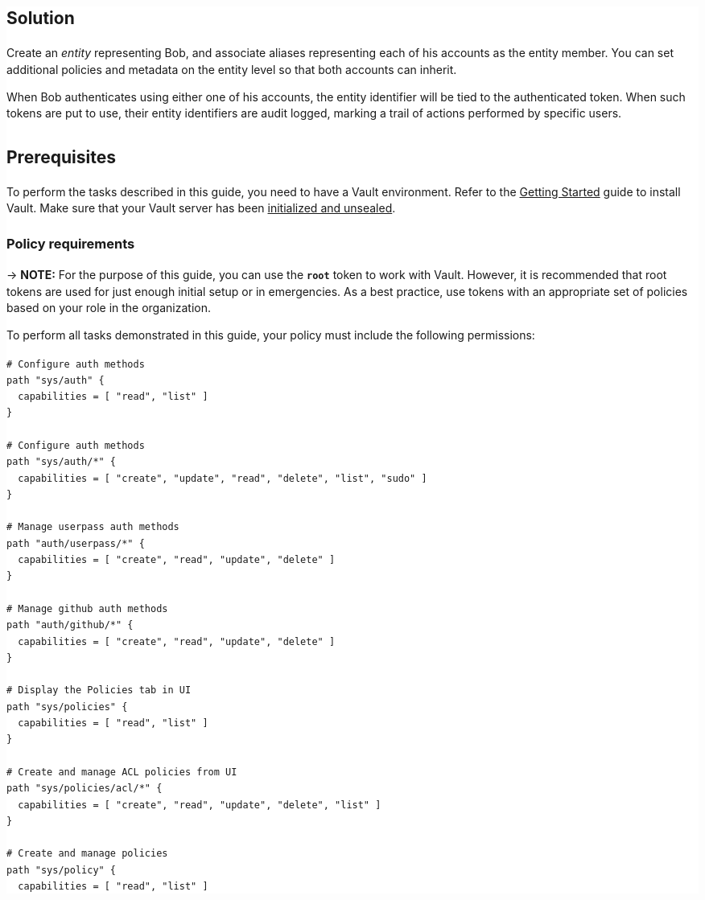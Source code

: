 ## Solution

Create an _entity_ representing Bob, and associate aliases representing each of
his accounts as the entity member. You can set additional policies and metadata
on the entity level so that both accounts can inherit.

When Bob authenticates using either one of his accounts, the entity identifier
will be tied to the authenticated token. When such tokens are put to use, their
entity identifiers are audit logged, marking a trail of actions performed by
specific users.


## Prerequisites

To perform the tasks described in this guide, you need to have a Vault
environment.  Refer to the [Getting
Started](/intro/getting-started/install.html) guide to install Vault. Make sure
that your Vault server has been [initialized and
unsealed](/intro/getting-started/deploy.html).


### Policy requirements

-> **NOTE:** For the purpose of this guide, you can use the **`root`** token to work
with Vault. However, it is recommended that root tokens are used for just
enough initial setup or in emergencies. As a best practice, use tokens with
an appropriate set of policies based on your role in the organization.

To perform all tasks demonstrated in this guide, your policy must include the
following permissions:

```shell
# Configure auth methods
path "sys/auth" {
  capabilities = [ "read", "list" ]
}

# Configure auth methods
path "sys/auth/*" {
  capabilities = [ "create", "update", "read", "delete", "list", "sudo" ]
}

# Manage userpass auth methods
path "auth/userpass/*" {
  capabilities = [ "create", "read", "update", "delete" ]
}

# Manage github auth methods
path "auth/github/*" {
  capabilities = [ "create", "read", "update", "delete" ]
}

# Display the Policies tab in UI
path "sys/policies" {
  capabilities = [ "read", "list" ]
}

# Create and manage ACL policies from UI
path "sys/policies/acl/*" {
  capabilities = [ "create", "read", "update", "delete", "list" ]
}

# Create and manage policies
path "sys/policy" {
  capabilities = [ "read", "list" ]
```